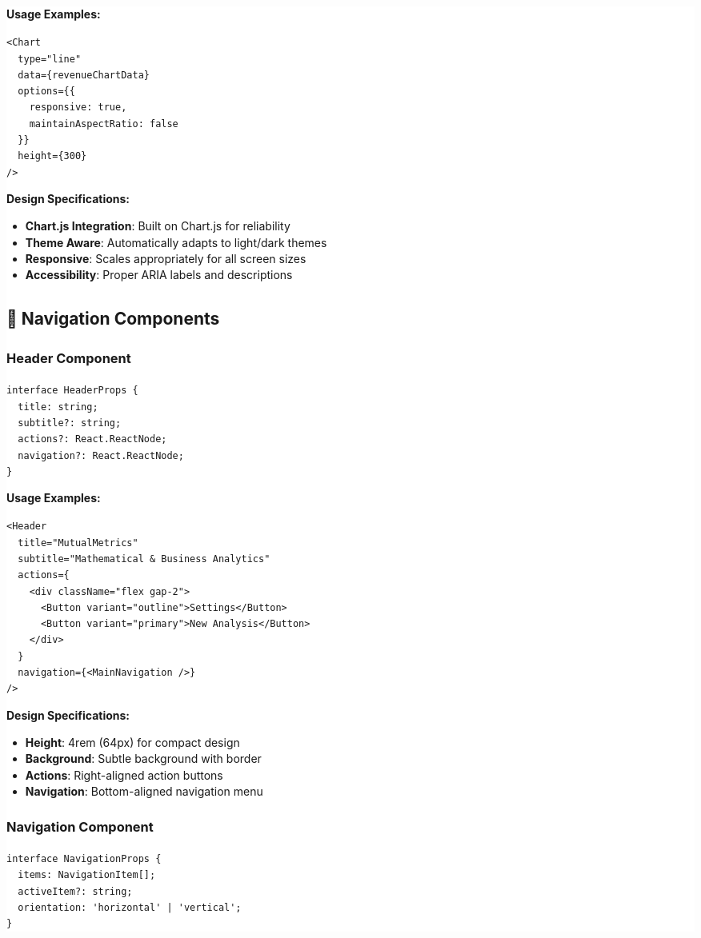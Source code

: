 **Usage Examples:**
```tsx
<Chart
  type="line"
  data={revenueChartData}
  options={{
    responsive: true,
    maintainAspectRatio: false
  }}
  height={300}
/>
```

**Design Specifications:**
- **Chart.js Integration**: Built on Chart.js for reliability
- **Theme Aware**: Automatically adapts to light/dark themes
- **Responsive**: Scales appropriately for all screen sizes
- **Accessibility**: Proper ARIA labels and descriptions

## 🧭 **Navigation Components**

### **Header Component**
```tsx
interface HeaderProps {
  title: string;
  subtitle?: string;
  actions?: React.ReactNode;
  navigation?: React.ReactNode;
}
```

**Usage Examples:**
```tsx
<Header
  title="MutualMetrics"
  subtitle="Mathematical & Business Analytics"
  actions={
    <div className="flex gap-2">
      <Button variant="outline">Settings</Button>
      <Button variant="primary">New Analysis</Button>
    </div>
  }
  navigation={<MainNavigation />}
/>
```

**Design Specifications:**
- **Height**: 4rem (64px) for compact design
- **Background**: Subtle background with border
- **Actions**: Right-aligned action buttons
- **Navigation**: Bottom-aligned navigation menu

### **Navigation Component**
```tsx
interface NavigationProps {
  items: NavigationItem[];
  activeItem?: string;
  orientation: 'horizontal' | 'vertical';
}
```
